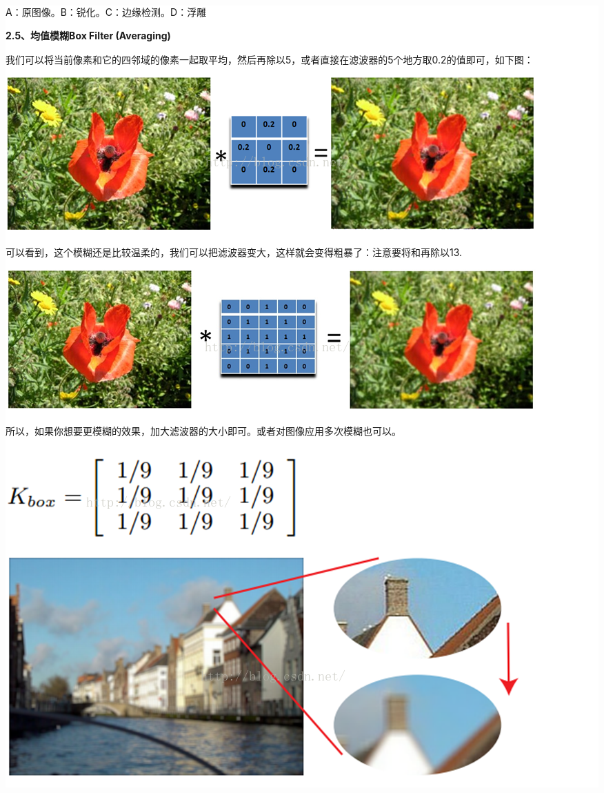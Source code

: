 A：原图像。B：锐化。C：边缘检测。D：浮雕

**2.5、均值模糊Box Filter (Averaging)**

我们可以将当前像素和它的四邻域的像素一起取平均，然后再除以5，或者直接在滤波器的5个地方取0.2的值即可，如下图：

![](图像卷积与滤波的一些知识点/16.png)

可以看到，这个模糊还是比较温柔的，我们可以把滤波器变大，这样就会变得粗暴了：注意要将和再除以13.

![](图像卷积与滤波的一些知识点/17.png)

所以，如果你想要更模糊的效果，加大滤波器的大小即可。或者对图像应用多次模糊也可以。

![](图像卷积与滤波的一些知识点/18.png)

![](图像卷积与滤波的一些知识点/19.png)
